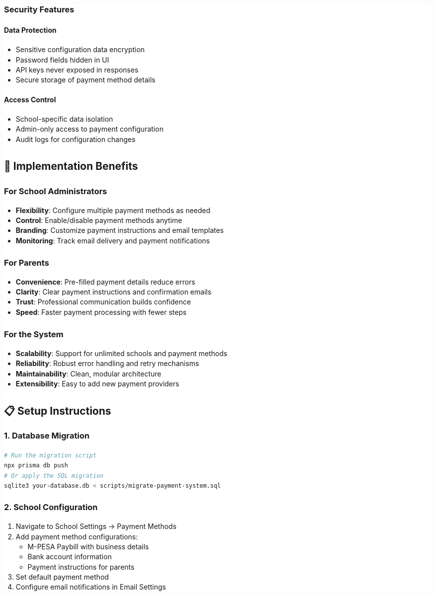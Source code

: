 ### Security Features

#### Data Protection
- Sensitive configuration data encryption
- Password fields hidden in UI
- API keys never exposed in responses
- Secure storage of payment method details

#### Access Control
- School-specific data isolation
- Admin-only access to payment configuration
- Audit logs for configuration changes

## 🎯 Implementation Benefits

### For School Administrators
- **Flexibility**: Configure multiple payment methods as needed
- **Control**: Enable/disable payment methods anytime
- **Branding**: Customize payment instructions and email templates
- **Monitoring**: Track email delivery and payment notifications

### For Parents
- **Convenience**: Pre-filled payment details reduce errors
- **Clarity**: Clear payment instructions and confirmation emails
- **Trust**: Professional communication builds confidence
- **Speed**: Faster payment processing with fewer steps

### For the System
- **Scalability**: Support for unlimited schools and payment methods
- **Reliability**: Robust error handling and retry mechanisms
- **Maintainability**: Clean, modular architecture
- **Extensibility**: Easy to add new payment providers

## 📋 Setup Instructions

### 1. Database Migration
```bash
# Run the migration script
npx prisma db push
# Or apply the SQL migration
sqlite3 your-database.db < scripts/migrate-payment-system.sql
```

### 2. School Configuration
1. Navigate to School Settings → Payment Methods
2. Add payment method configurations:
   - M-PESA Paybill with business details
   - Bank account information
   - Payment instructions for parents
3. Set default payment method
4. Configure email notifications in Email Settings

